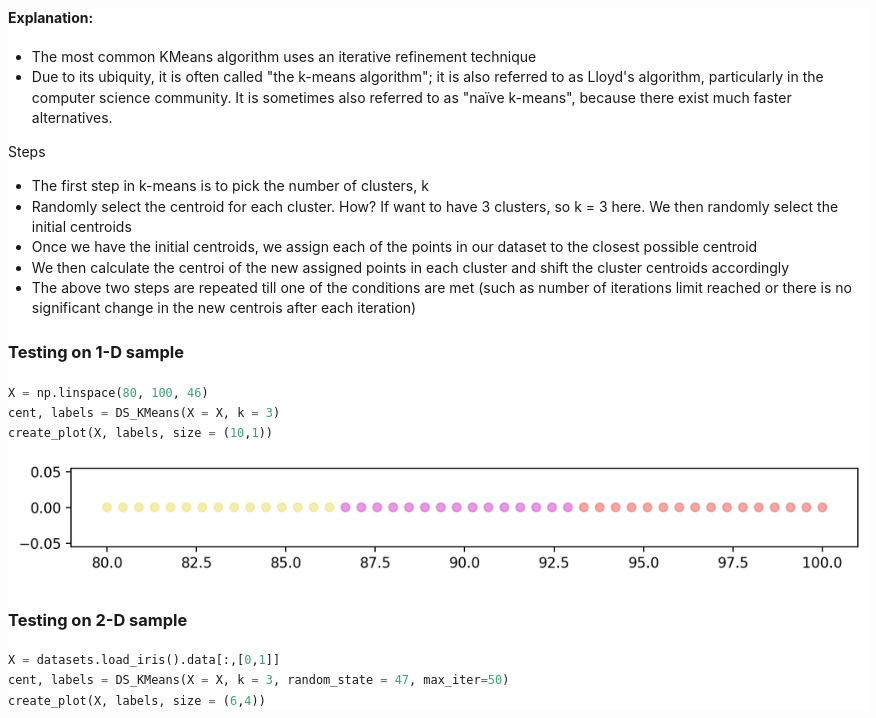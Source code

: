 #### Explanation:
- The most common KMeans algorithm uses an iterative refinement technique
- Due to its ubiquity, it is often called "the k-means algorithm"; it is also referred to as Lloyd's algorithm, particularly in the computer science community. It is sometimes also referred to as "naïve k-means", because there exist much faster alternatives.

Steps
- The first step in k-means is to pick the number of clusters, k
- Randomly select the centroid for each cluster. How? If want to have 3 clusters, so k = 3 here. We then randomly select the initial centroids
- Once we have the initial centroids, we assign each of the points in our dataset to the closest possible centroid
- We then calculate the centroi of the new assigned points in each cluster and shift the cluster centroids accordingly
- The above two steps are repeated till one of the conditions are met (such as number of iterations limit reached or there is no significant change in the new centrois after each iteration)

### Testing on 1-D sample


```python
X = np.linspace(80, 100, 46)
cent, labels = DS_KMeans(X = X, k = 3)
create_plot(X, labels, size = (10,1))
```


    
![png](img/output_15_0.png)
    


### Testing on 2-D sample


```python
X = datasets.load_iris().data[:,[0,1]]
cent, labels = DS_KMeans(X = X, k = 3, random_state = 47, max_iter=50)
create_plot(X, labels, size = (6,4))
```


    